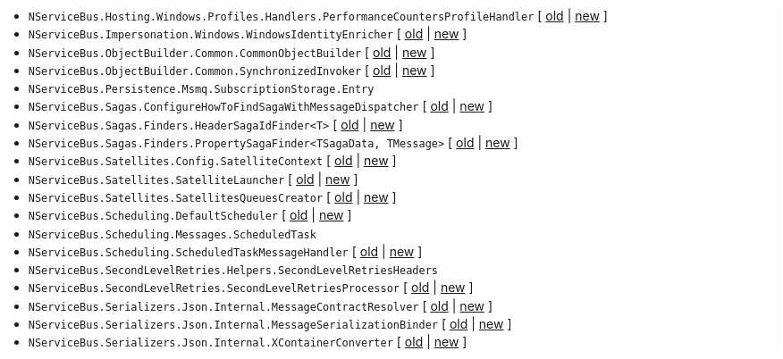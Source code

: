 - `NServiceBus.Hosting.Windows.Profiles.Handlers.PerformanceCountersProfileHandler` [ [old](https://github.com/Particular/NServiceBus/blob/4.6.4/src/NServiceBus.Hosting.Windows/Profiles/Handlers/PerformanceCountersProfileHandler.cs) | [new](https://github.com/Particular/NServiceBus/blob/5.0.0-beta4/src/NServiceBus.Hosting.Windows/Profiles/Handlers/PerformanceCountersProfileHandler.cs) ]
- `NServiceBus.Impersonation.Windows.WindowsIdentityEnricher` [ [old](https://github.com/Particular/NServiceBus/blob/4.6.4/src/NServiceBus.Core/Impersonation/Windows/WindowsIdentityEnricher.cs) | [new](https://github.com/Particular/NServiceBus/blob/5.0.0-beta4/src/NServiceBus.Core/Impersonation/Windows/WindowsIdentityEnricher.cs) ]
- `NServiceBus.ObjectBuilder.Common.CommonObjectBuilder` [ [old](https://github.com/Particular/NServiceBus/blob/4.6.4/src/NServiceBus.Core/ObjectBuilder/Common/CommonObjectBuilder.cs) | [new](https://github.com/Particular/NServiceBus/blob/5.0.0-beta4/src/NServiceBus.Core/ObjectBuilder/Common/CommonObjectBuilder.cs) ]
- `NServiceBus.ObjectBuilder.Common.SynchronizedInvoker` [ [old](https://github.com/Particular/NServiceBus/blob/4.6.4/src/NServiceBus.Core/ObjectBuilder/Common/SynchronizedInvoker.cs) | [new](https://github.com/Particular/NServiceBus/blob/5.0.0-beta4/src/NServiceBus.Core/ObjectBuilder/Common/SynchronizedInvoker.cs) ]
- `NServiceBus.Persistence.Msmq.SubscriptionStorage.Entry` 
- `NServiceBus.Sagas.ConfigureHowToFindSagaWithMessageDispatcher` [ [old](https://github.com/Particular/NServiceBus/blob/4.6.4/src/NServiceBus.Core/Sagas/ConfigureHowToFindSagaWithMessageDispatcher.cs) | [new](https://github.com/Particular/NServiceBus/blob/5.0.0-beta4/src/NServiceBus.Core/Sagas/ConfigureHowToFindSagaWithMessageDispatcher.cs) ]
- `NServiceBus.Sagas.Finders.HeaderSagaIdFinder<T>` [ [old](https://github.com/Particular/NServiceBus/blob/4.6.4/src/NServiceBus.Core/Sagas/Finders/HeaderSagaIdFinder.cs) | [new](https://github.com/Particular/NServiceBus/blob/5.0.0-beta4/src/NServiceBus.Core/Sagas/Finders/HeaderSagaIdFinder.cs) ]
- `NServiceBus.Sagas.Finders.PropertySagaFinder<TSagaData, TMessage>` [ [old](https://github.com/Particular/NServiceBus/blob/4.6.4/src/NServiceBus.Core/Sagas/Finders/PropertySagaFinder.cs) | [new](https://github.com/Particular/NServiceBus/blob/5.0.0-beta4/src/NServiceBus.Core/Sagas/Finders/PropertySagaFinder.cs) ]
- `NServiceBus.Satellites.Config.SatelliteContext` [ [old](https://github.com/Particular/NServiceBus/blob/4.6.4/src/NServiceBus.Core/Satellites/Config/SatelliteContext.cs) | [new](https://github.com/Particular/NServiceBus/blob/5.0.0-beta4/src/NServiceBus.Core/Satellites/Config/SatelliteContext.cs) ]
- `NServiceBus.Satellites.SatelliteLauncher` [ [old](https://github.com/Particular/NServiceBus/blob/4.6.4/src/NServiceBus.Core/Satellites/SatelliteLauncher.cs) | [new](https://github.com/Particular/NServiceBus/blob/5.0.0-beta4/src/NServiceBus.Core/Satellites/SatelliteLauncher.cs) ]
- `NServiceBus.Satellites.SatellitesQueuesCreator` [ [old](https://github.com/Particular/NServiceBus/blob/4.6.4/src/NServiceBus.Core/Satellites/SatellitesQueuesCreator.cs) | [new](https://github.com/Particular/NServiceBus/blob/5.0.0-beta4/src/NServiceBus.Core/Satellites/SatellitesQueuesCreator.cs) ]
- `NServiceBus.Scheduling.DefaultScheduler` [ [old](https://github.com/Particular/NServiceBus/blob/4.6.4/src/NServiceBus.Core/Scheduling/DefaultScheduler.cs) | [new](https://github.com/Particular/NServiceBus/blob/5.0.0-beta4/src/NServiceBus.Core/Scheduling/DefaultScheduler.cs) ]
- `NServiceBus.Scheduling.Messages.ScheduledTask` 
- `NServiceBus.Scheduling.ScheduledTaskMessageHandler` [ [old](https://github.com/Particular/NServiceBus/blob/4.6.4/src/NServiceBus.Core/Scheduling/ScheduledTaskMessageHandler.cs) | [new](https://github.com/Particular/NServiceBus/blob/5.0.0-beta4/src/NServiceBus.Core/Scheduling/ScheduledTaskMessageHandler.cs) ]
- `NServiceBus.SecondLevelRetries.Helpers.SecondLevelRetriesHeaders` 
- `NServiceBus.SecondLevelRetries.SecondLevelRetriesProcessor` [ [old](https://github.com/Particular/NServiceBus/blob/4.6.4/src/NServiceBus.Core/SecondLevelRetries/SecondLevelRetriesProcessor.cs) | [new](https://github.com/Particular/NServiceBus/blob/5.0.0-beta4/src/NServiceBus.Core/SecondLevelRetries/SecondLevelRetriesProcessor.cs) ]
- `NServiceBus.Serializers.Json.Internal.MessageContractResolver` [ [old](https://github.com/Particular/NServiceBus/blob/4.6.4/src/NServiceBus.Core/Serializers/Json/Internal/MessageContractResolver.cs) | [new](https://github.com/Particular/NServiceBus/blob/5.0.0-beta4/src/NServiceBus.Core/Serializers/Json/Internal/MessageContractResolver.cs) ]
- `NServiceBus.Serializers.Json.Internal.MessageSerializationBinder` [ [old](https://github.com/Particular/NServiceBus/blob/4.6.4/src/NServiceBus.Core/Serializers/Json/Internal/MessageSerializationBinder.cs) | [new](https://github.com/Particular/NServiceBus/blob/5.0.0-beta4/src/NServiceBus.Core/Serializers/Json/Internal/MessageSerializationBinder.cs) ]
- `NServiceBus.Serializers.Json.Internal.XContainerConverter` [ [old](https://github.com/Particular/NServiceBus/blob/4.6.4/src/NServiceBus.Core/Serializers/Json/Internal/XContainerConverter.cs) | [new](https://github.com/Particular/NServiceBus/blob/5.0.0-beta4/src/NServiceBus.Core/Serializers/Json/Internal/XContainerConverter.cs) ]